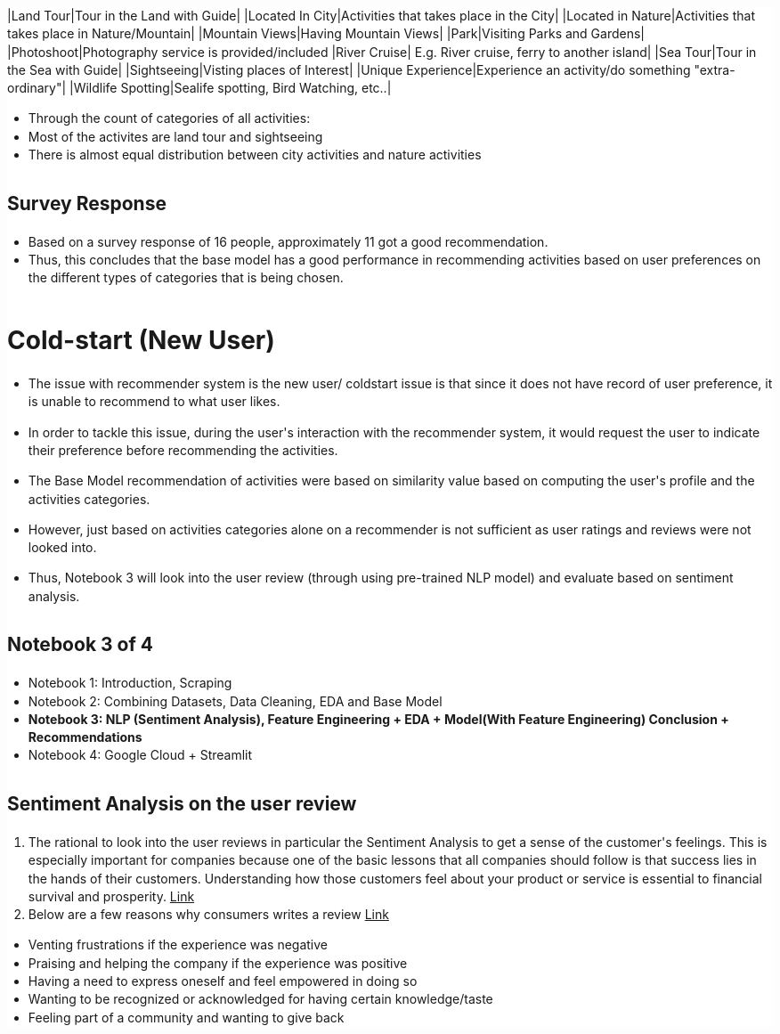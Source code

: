 |Land Tour|Tour in the Land with Guide|
|Located In City|Activities that takes place in the City|
|Located in Nature|Activities that takes place in Nature/Mountain|
|Mountain Views|Having Mountain Views|
|Park|Visiting Parks and Gardens|
|Photoshoot|Photography service is provided/included
|River Cruise| E.g. River cruise, ferry to another island|
|Sea Tour|Tour in the Sea with Guide|
|Sightseeing|Visting places of Interest|
|Unique Experience|Experience an activity/do something "extra-ordinary"|
|Wildlife Spotting|Sealife spotting, Bird Watching, etc..|

- Through the count of categories of all activities:
- Most of the activites are land tour and sightseeing
- There is almost equal distribution between city activities and nature activities

## Survey Response
- Based on a survey response of 16 people, approximately 11 got a good recommendation. 
- Thus, this concludes that the base model has a good performance in recommending activities based on user preferences on the different types of categories that is being chosen.

# Cold-start (New User)
- The issue with recommender system is the new user/ coldstart issue is that since it does not have record of user preference, it is unable to recommend to what user likes.
- In order to tackle this issue, during the user's interaction with the recommender system, it would request the user to indicate their preference before recommending the activities.

- The Base Model recommendation of activities were based on similarity value based on computing the user's profile and the activities categories.
- However, just based on activities categories alone on a recommender is not sufficient as user ratings and reviews were not looked into.
- Thus, Notebook 3 will look into the user review (through using pre-trained NLP model) and evaluate based on sentiment analysis.

## Notebook 3 of 4
- Notebook 1: Introduction, Scraping
- Notebook 2: Combining Datasets, Data Cleaning, EDA and Base Model
- **Notebook 3: NLP (Sentiment Analysis), Feature Engineering + EDA + Model(With Feature Engineering) Conclusion + Recommendations**
- Notebook 4: Google Cloud + Streamlit

## Sentiment Analysis on the user review
1. The rational to look into the user reviews in particular the Sentiment Analysis to get a sense of the customer's feelings. This is especially important for companies because one of the basic lessons that all companies should follow is that success lies in the hands of their customers. Understanding how those customers feel about your product or service is essential to financial survival and prosperity. [Link](https://www.repustate.com/blog/product-review-sentiment-analysis/)
2. Below are a few reasons why consumers writes a review [Link](https://business.trustpilot.com/reviews/learn-from-customers/why-do-people-write-reviews-what-our-research-revealed)
- Venting frustrations if the experience was negative
- Praising and helping the company if the experience was positive
- Having a need to express oneself and feel empowered in doing so
- Wanting to be recognized or acknowledged for having certain knowledge/taste
- Feeling part of a community and wanting to give back